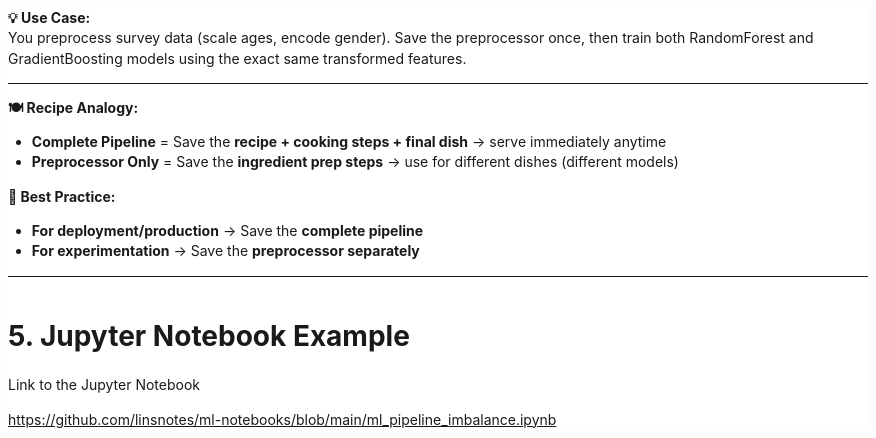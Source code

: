 **💡 Use Case:**  
You preprocess survey data (scale ages, encode gender). Save the preprocessor once, then train both RandomForest and GradientBoosting models using the exact same transformed features.

---

**🍽️ Recipe Analogy:**

- **Complete Pipeline** = Save the **recipe + cooking steps + final dish** → serve immediately anytime
- **Preprocessor Only** = Save the **ingredient prep steps** → use for different dishes (different models)

**🎯 Best Practice:**
- **For deployment/production** → Save the **complete pipeline**
- **For experimentation** → Save the **preprocessor separately**


---

# 5. Jupyter Notebook Example

Link to the Jupyter Notebook

https://github.com/linsnotes/ml-notebooks/blob/main/ml_pipeline_imbalance.ipynb

